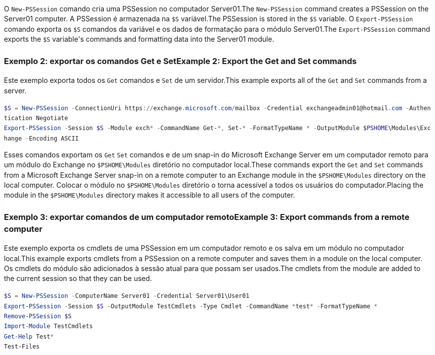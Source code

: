 <span data-ttu-id="f3a65-123">O `New-PSSession` comando cria uma PSSession no computador Server01.</span><span class="sxs-lookup"><span data-stu-id="f3a65-123">The `New-PSSession` command creates a PSSession on the Server01 computer.</span></span> <span data-ttu-id="f3a65-124">A PSSession é armazenada na `$S` variável.</span><span class="sxs-lookup"><span data-stu-id="f3a65-124">The PSSession is stored in the `$S` variable.</span></span> <span data-ttu-id="f3a65-125">O `Export-PSSession` comando exporta os `$S` comandos da variável e os dados de formatação para o módulo Server01.</span><span class="sxs-lookup"><span data-stu-id="f3a65-125">The `Export-PSSession` command exports the `$S` variable's commands and formatting data into the Server01 module.</span></span>

### <span data-ttu-id="f3a65-126">Exemplo 2: exportar os comandos Get e Set</span><span class="sxs-lookup"><span data-stu-id="f3a65-126">Example 2: Export the Get and Set commands</span></span>

<span data-ttu-id="f3a65-127">Este exemplo exporta todos os `Get` comandos e `Set` de um servidor.</span><span class="sxs-lookup"><span data-stu-id="f3a65-127">This example exports all of the `Get` and `Set` commands from a server.</span></span>

```powershell
$S = New-PSSession -ConnectionUri https://exchange.microsoft.com/mailbox -Credential exchangeadmin01@hotmail.com -Authentication Negotiate
Export-PSSession -Session $S -Module exch* -CommandName Get-*, Set-* -FormatTypeName * -OutputModule $PSHOME\Modules\Exchange -Encoding ASCII
```

<span data-ttu-id="f3a65-128">Esses comandos exportam os `Get` `Set` comandos e de um snap-in do Microsoft Exchange Server em um computador remoto para um módulo do Exchange no `$PSHOME\Modules` diretório no computador local.</span><span class="sxs-lookup"><span data-stu-id="f3a65-128">These commands export the `Get` and `Set` commands from a Microsoft Exchange Server snap-in on a remote computer to an Exchange module in the `$PSHOME\Modules` directory on the local computer.</span></span>
<span data-ttu-id="f3a65-129">Colocar o módulo no `$PSHOME\Modules` diretório o torna acessível a todos os usuários do computador.</span><span class="sxs-lookup"><span data-stu-id="f3a65-129">Placing the module in the `$PSHOME\Modules` directory makes it accessible to all users of the computer.</span></span>

### <span data-ttu-id="f3a65-130">Exemplo 3: exportar comandos de um computador remoto</span><span class="sxs-lookup"><span data-stu-id="f3a65-130">Example 3: Export commands from a remote computer</span></span>

<span data-ttu-id="f3a65-131">Este exemplo exporta os cmdlets de uma PSSession em um computador remoto e os salva em um módulo no computador local.</span><span class="sxs-lookup"><span data-stu-id="f3a65-131">This example exports cmdlets from a PSSession on a remote computer and saves them in a module on the local computer.</span></span> <span data-ttu-id="f3a65-132">Os cmdlets do módulo são adicionados à sessão atual para que possam ser usados.</span><span class="sxs-lookup"><span data-stu-id="f3a65-132">The cmdlets from the module are added to the current session so that they can be used.</span></span>

```powershell
$S = New-PSSession -ComputerName Server01 -Credential Server01\User01
Export-PSSession -Session $S -OutputModule TestCmdlets -Type Cmdlet -CommandName *test* -FormatTypeName *
Remove-PSSession $S
Import-Module TestCmdlets
Get-Help Test*
Test-Files
```
